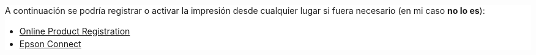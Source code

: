A continuación se podría registrar o activar la impresión desde cualquier lugar si fuera necesario (en mi caso **no lo es**):

- [Online Product Registration](https://register.epson-europe.com/?LG2=EN&CN2=ES&PID=2246&SID=X4EU052584)
- [Epson Connect](https://www.epsonconnect.com/?p=2&q=1#.XqRAUfbiuUk)
